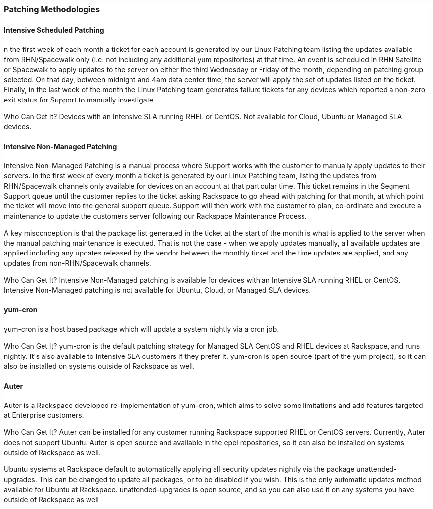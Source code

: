 ### Patching Methodologies

#### Intensive Scheduled Patching
n the first week of each month a ticket for each account is generated by our Linux Patching team listing the updates available from RHN/Spacewalk only (i.e. not including any additional yum repositories) at that time. An event is scheduled in RHN Satellite or Spacewalk to apply updates to the server on either the third Wednesday or Friday of the month, depending on patching group selected. On that day, between midnight and 4am data center time, the server will apply the set of updates listed on the ticket. Finally, in the last week of the month the Linux Patching team generates failure tickets for any devices which reported a non-zero exit status for Support to manually investigate.

Who Can Get It? Devices with an Intensive SLA running RHEL or CentOS. Not available for Cloud, Ubuntu or Managed SLA devices.

#### Intensive Non-Managed Patching
Intensive Non-Managed Patching is a manual process where Support works with the customer to manually apply updates to their servers. In the first week of every month a ticket is generated by our Linux Patching team, listing the updates from RHN/Spacewalk channels only available for devices on an account at that particular time. This ticket remains in the Segment Support queue until the customer replies to the ticket asking Rackspace to go ahead with patching for that month, at which point the ticket will move into the general support queue. Support will then work with the customer to plan, co-ordinate and execute a maintenance to update the customers server following our Rackspace Maintenance Process.

A key misconception is that the package list generated in the ticket at the start of the month is what is applied to the server when the manual patching maintenance is executed. That is not the case - when we apply updates manually, all available updates are applied including any updates released by the vendor between the monthly ticket and the time updates are applied, and any updates from non-RHN/Spacewalk channels.

Who Can Get It? Intensive Non-Managed patching is available for devices with an Intensive SLA running RHEL or CentOS. Intensive Non-Managed patching is not available for Ubuntu, Cloud, or Managed SLA devices.

#### yum-cron

yum-cron is a host based package which will update a system nightly via a cron job.

Who Can Get It? yum-cron is the default patching strategy for Managed SLA CentOS and RHEL devices at Rackspace, and runs nightly. It's also available to Intensive SLA customers if they prefer it. yum-cron is open source (part of the yum project), so it can also be installed on systems outside of Rackspace as well.

#### Auter
Auter is a Rackspace developed re-implementation of yum-cron, which aims to solve some limitations and add features targeted at Enterprise customers.

Who Can Get It? Auter can be installed for any customer running Rackspace supported RHEL or CentOS servers. Currently, Auter does not support Ubuntu. Auter is open source and available in the epel repositories, so it can also be installed on systems outside of Rackspace as well.

Ubuntu systems at Rackspace default to automatically applying all security updates nightly via the package unattended-upgrades. This can be changed to update all packages, or to be disabled if you wish. This is the only automatic updates method available for Ubuntu at Rackspace. unattended-upgrades is open source, and so you can also use it on any systems you have outside of Rackspace as well
